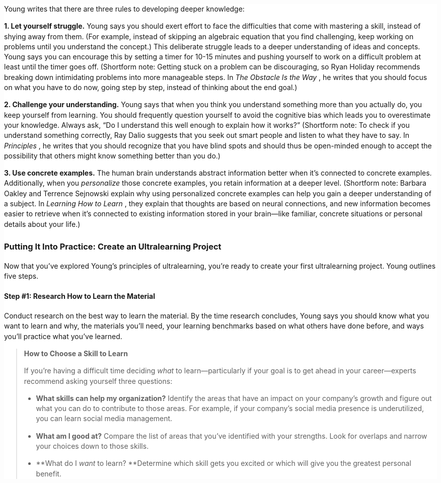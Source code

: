 Young writes that there are three rules to developing deeper knowledge:

**1\. Let yourself struggle.** Young says you should exert effort to face the difficulties that come with mastering a skill, instead of shying away from them. (For example, instead of skipping an algebraic equation that you find challenging, keep working on problems until you understand the concept.) This deliberate struggle leads to a deeper understanding of ideas and concepts. Young says you can encourage this by setting a timer for 10-15 minutes and pushing yourself to work on a difficult problem at least until the timer goes off. (Shortform note: Getting stuck on a problem can be discouraging, so Ryan Holiday recommends breaking down intimidating problems into more manageable steps. In _The Obstacle Is the Way_ , he writes that you should focus on what you have to do now, going step by step, instead of thinking about the end goal.)

**2\. Challenge your understanding.** Young says that when you think you understand something more than you actually do, you keep yourself from learning. You should frequently question yourself to avoid the cognitive bias which leads you to overestimate your knowledge. Always ask, “Do I understand this well enough to explain how it works?” (Shortform note: To check if you understand something correctly, Ray Dalio suggests that you seek out smart people and listen to what they have to say. In _Principles_ , he writes that you should recognize that you have blind spots and should thus be open-minded enough to accept the possibility that others might know something better than you do.)

**3\. Use concrete examples.** The human brain understands abstract information better when it’s connected to concrete examples. Additionally, when you _personalize_ those concrete examples, you retain information at a deeper level. (Shortform note: Barbara Oakley and Terrence Sejnowski explain why using personalized concrete examples can help you gain a deeper understanding of a subject. In _Learning How to Learn_ , they explain that thoughts are based on neural connections, and new information becomes easier to retrieve when it’s connected to existing information stored in your brain—like familiar, concrete situations or personal details about your life.)

### Putting It Into Practice: Create an Ultralearning Project

Now that you’ve explored Young’s principles of ultralearning, you’re ready to create your first ultralearning project. Young outlines five steps.

#### Step #1: Research How to Learn the Material

Conduct research on the best way to learn the material. By the time research concludes, Young says you should know what you want to learn and why, the materials you’ll need, your learning benchmarks based on what others have done before, and ways you’ll practice what you’ve learned.

> **How to Choose a Skill to Learn**
> 
> If you’re having a difficult time deciding _what_ to learn—particularly if your goal is to get ahead in your career—experts recommend asking yourself three questions:
> 
>   * **What skills can help my organization?** Identify the areas that have an impact on your company’s growth and figure out what you can do to contribute to those areas. For example, if your company’s social media presence is underutilized, you can learn social media management.
> 
>   * **What am I good at?** Compare the list of areas that you’ve identified with your strengths. Look for overlaps and narrow your choices down to those skills.
> 
>   * **What do I _want_ to learn? **Determine which skill gets you excited or which will give you the greatest personal benefit.
> 
> 
